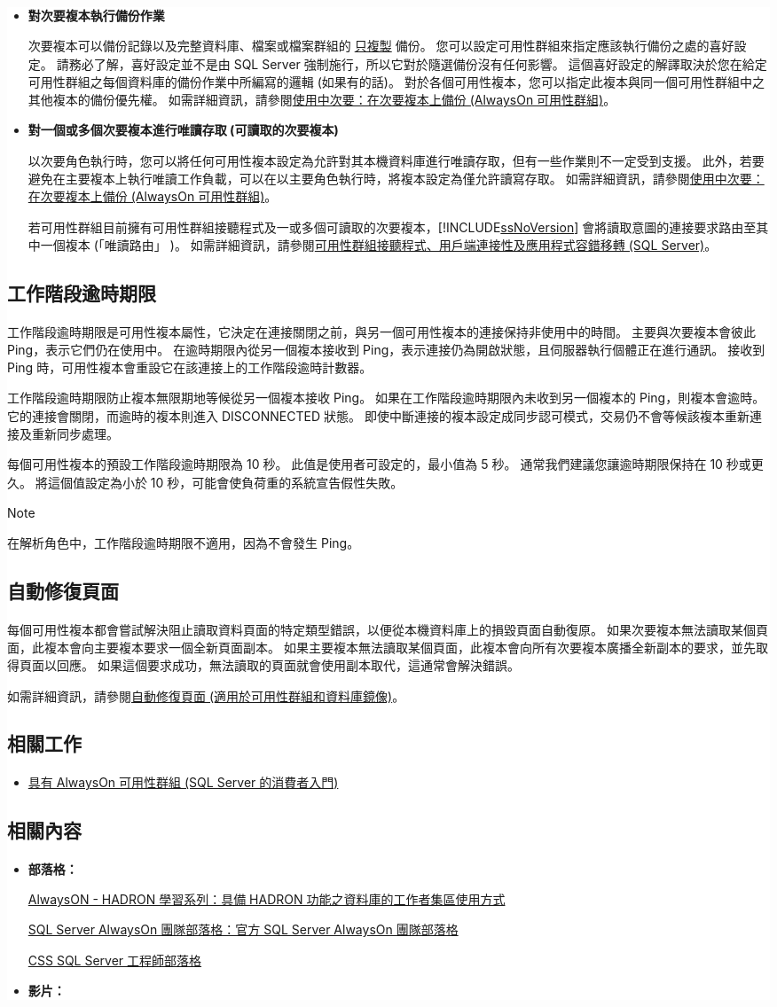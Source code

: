 -   **對次要複本執行備份作業**  
  
     次要複本可以備份記錄以及完整資料庫、檔案或檔案群組的 [只複製](active-secondaries-backup-on-secondary-replicas-always-on-availability-groups.md) 備份。 您可以設定可用性群組來指定應該執行備份之處的喜好設定。 請務必了解，喜好設定並不是由 SQL Server 強制施行，所以它對於隨選備份沒有任何影響。 這個喜好設定的解譯取決於您在給定可用性群組之每個資料庫的備份作業中所編寫的邏輯 (如果有的話)。 對於各個可用性複本，您可以指定此複本與同一個可用性群組中之其他複本的備份優先權。 如需詳細資訊，請參閱[使用中次要：在次要複本上備份 &#40;AlwaysOn 可用性群組&#41;](active-secondaries-backup-on-secondary-replicas-always-on-availability-groups.md)。  
  
-   **對一個或多個次要複本進行唯讀存取 (可讀取的次要複本)**  
  
     以次要角色執行時，您可以將任何可用性複本設定為允許對其本機資料庫進行唯讀存取，但有一些作業則不一定受到支援。 此外，若要避免在主要複本上執行唯讀工作負載，可以在以主要角色執行時，將複本設定為僅允許讀寫存取。 如需詳細資訊，請參閱[使用中次要：在次要複本上備份 &#40;AlwaysOn 可用性群組&#41;](active-secondaries-readable-secondary-replicas-always-on-availability-groups.md)。  
  
     若可用性群組目前擁有可用性群組接聽程式及一或多個可讀取的次要複本，[!INCLUDE[ssNoVersion](../../../includes/ssnoversion-md.md)] 會將讀取意圖的連接要求路由至其中一個複本 (「唯讀路由」  )。 如需詳細資訊，請參閱[可用性群組接聽程式、用戶端連接性及應用程式容錯移轉 &#40;SQL Server&#41;](../../listeners-client-connectivity-application-failover.md)。  
  
##  <a name="SessionTimeoutPerios"></a> 工作階段逾時期限  
 工作階段逾時期限是可用性複本屬性，它決定在連接關閉之前，與另一個可用性複本的連接保持非使用中的時間。 主要與次要複本會彼此 Ping，表示它們仍在使用中。 在逾時期限內從另一個複本接收到 Ping，表示連接仍為開啟狀態，且伺服器執行個體正在進行通訊。 接收到 Ping 時，可用性複本會重設它在該連接上的工作階段逾時計數器。  
  
 工作階段逾時期限防止複本無限期地等候從另一個複本接收 Ping。 如果在工作階段逾時期限內未收到另一個複本的 Ping，則複本會逾時。它的連接會關閉，而逾時的複本則進入 DISCONNECTED 狀態。 即使中斷連接的複本設定成同步認可模式，交易仍不會等候該複本重新連接及重新同步處理。  
  
 每個可用性複本的預設工作階段逾時期限為 10 秒。 此值是使用者可設定的，最小值為 5 秒。 通常我們建議您讓逾時期限保持在 10 秒或更久。 將這個值設定為小於 10 秒，可能會使負荷重的系統宣告假性失敗。  
  
> [!NOTE]  
>  在解析角色中，工作階段逾時期限不適用，因為不會發生 Ping。  
  
##  <a name="APR"></a> 自動修復頁面  
 每個可用性複本都會嘗試解決阻止讀取資料頁面的特定類型錯誤，以便從本機資料庫上的損毀頁面自動復原。 如果次要複本無法讀取某個頁面，此複本會向主要複本要求一個全新頁面副本。 如果主要複本無法讀取某個頁面，此複本會向所有次要複本廣播全新副本的要求，並先取得頁面以回應。 如果這個要求成功，無法讀取的頁面就會使用副本取代，這通常會解決錯誤。  
  
 如需詳細資訊，請參閱[自動修復頁面 &#40;適用於可用性群組和資料庫鏡像&#41;](../../../sql-server/failover-clusters/automatic-page-repair-availability-groups-database-mirroring.md)。  
  
##  <a name="RelatedTasks"></a> 相關工作  
  
-   [具有 AlwaysOn 可用性群組 &#40;SQL Server 的消費者入門&#41;](getting-started-with-always-on-availability-groups-sql-server.md)  
  
##  <a name="RelatedContent"></a> 相關內容  
  
-   **部落格：**  
  
     [AlwaysON - HADRON 學習系列：具備 HADRON 功能之資料庫的工作者集區使用方式](https://blogs.msdn.com/b/psssql/archive/2012/05/17/alwayson-hadron-learning-series-worker-pool-usage-for-hadron-enabled-databases.aspx)  
  
     [SQL Server AlwaysOn 團隊部落格：官方 SQL Server AlwaysOn 團隊部落格](https://blogs.msdn.com/b/sqlalwayson/)  
  
     [CSS SQL Server 工程師部落格](https://blogs.msdn.com/b/psssql/)  
  
-   **影片：**  
  
